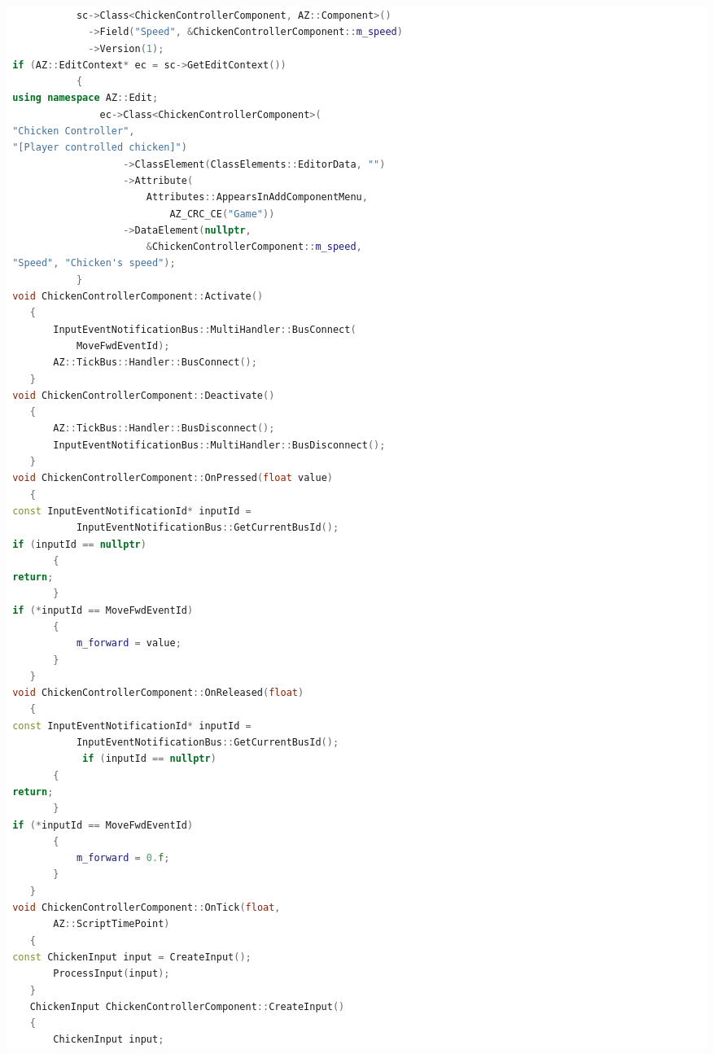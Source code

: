 ```c++
            sc->Class<ChickenControllerComponent, AZ::Component>()
              ->Field("Speed", &ChickenControllerComponent::m_speed)
              ->Version(1);
 if (AZ::EditContext* ec = sc->GetEditContext())
            {
 using namespace AZ::Edit;
                ec->Class<ChickenControllerComponent>(
 "Chicken Controller",
 "[Player controlled chicken]")
                    ->ClassElement(ClassElements::EditorData, "")
                    ->Attribute(
                        Attributes::AppearsInAddComponentMenu,
                            AZ_CRC_CE("Game"))
                    ->DataElement(nullptr,
                        &ChickenControllerComponent::m_speed,
 "Speed", "Chicken's speed");
            }
 void ChickenControllerComponent::Activate()
    {
        InputEventNotificationBus::MultiHandler::BusConnect(
            MoveFwdEventId);
        AZ::TickBus::Handler::BusConnect();
    }
 void ChickenControllerComponent::Deactivate()
    {
        AZ::TickBus::Handler::BusDisconnect();
        InputEventNotificationBus::MultiHandler::BusDisconnect();
    }
 void ChickenControllerComponent::OnPressed(float value)
    {
 const InputEventNotificationId* inputId =
            InputEventNotificationBus::GetCurrentBusId();
 if (inputId == nullptr)
        {
 return;
        }
 if (*inputId == MoveFwdEventId)
        {
            m_forward = value;
        }
    }
 void ChickenControllerComponent::OnReleased(float)
    {
 const InputEventNotificationId* inputId =
            InputEventNotificationBus::GetCurrentBusId();
             if (inputId == nullptr)
        {
 return;
        }
 if (*inputId == MoveFwdEventId)
        {
            m_forward = 0.f;
        }
    }
 void ChickenControllerComponent::OnTick(float,
        AZ::ScriptTimePoint)
    {
 const ChickenInput input = CreateInput();
        ProcessInput(input);
    }
    ChickenInput ChickenControllerComponent::CreateInput()
    {
        ChickenInput input;
```